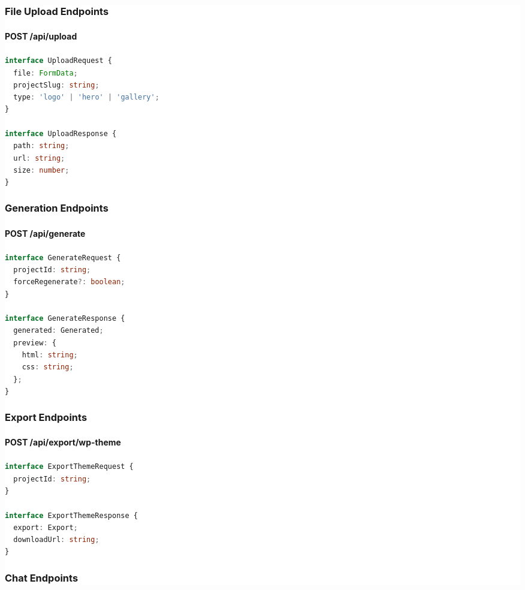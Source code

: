 ### File Upload Endpoints

#### POST /api/upload
```typescript
interface UploadRequest {
  file: FormData;
  projectSlug: string;
  type: 'logo' | 'hero' | 'gallery';
}

interface UploadResponse {
  path: string;
  url: string;
  size: number;
}
```

### Generation Endpoints

#### POST /api/generate
```typescript
interface GenerateRequest {
  projectId: string;
  forceRegenerate?: boolean;
}

interface GenerateResponse {
  generated: Generated;
  preview: {
    html: string;
    css: string;
  };
}
```

### Export Endpoints

#### POST /api/export/wp-theme
```typescript
interface ExportThemeRequest {
  projectId: string;
}

interface ExportThemeResponse {
  export: Export;
  downloadUrl: string;
}
```

### Chat Endpoints
